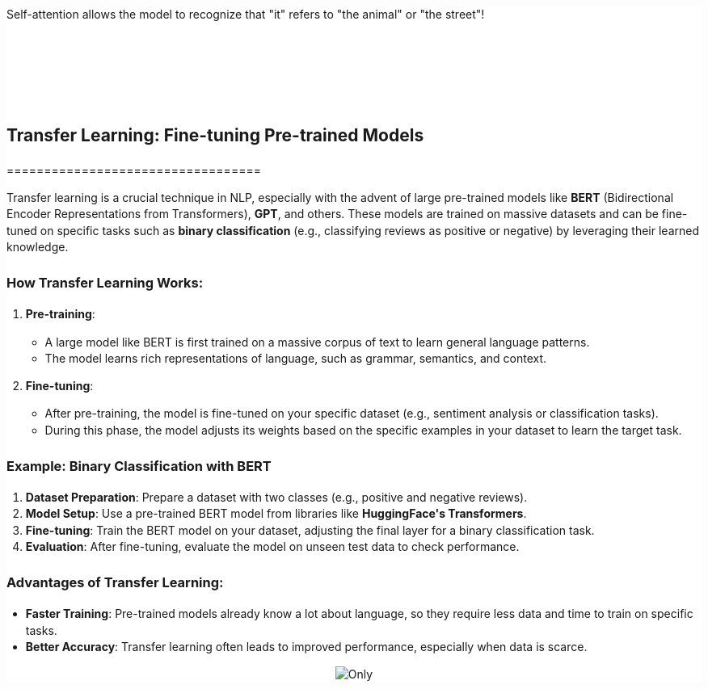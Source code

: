 Self-attention allows the model to recognize that "it" refers to "the animal" or "the street"!

<br/><br/>
<br/><br/>
## Transfer Learning: Fine-tuning Pre-trained Models
==================================

Transfer learning is a crucial technique in NLP, especially with the advent of large pre-trained models like **BERT** (Bidirectional Encoder Representations from Transformers), **GPT**, and others. These models are trained on massive datasets and can be fine-tuned on specific tasks such as **binary classification** (e.g., classifying reviews as positive or negative) by leveraging their learned knowledge.

### How Transfer Learning Works:
1. **Pre-training**:
   - A large model like BERT is first trained on a massive corpus of text to learn general language patterns.
   - The model learns rich representations of language, such as grammar, semantics, and context.

2. **Fine-tuning**:
   - After pre-training, the model is fine-tuned on your specific dataset (e.g., sentiment analysis or classification tasks).
   - During this phase, the model adjusts its weights based on the specific examples in your dataset to learn the target task.
   
### Example: Binary Classification with BERT
1. **Dataset Preparation**: Prepare a dataset with two classes (e.g., positive and negative reviews).
2. **Model Setup**: Use a pre-trained BERT model from libraries like **HuggingFace's Transformers**.
3. **Fine-tuning**: Train the BERT model on your dataset, adjusting the final layer for a binary classification task.
4. **Evaluation**: After fine-tuning, evaluate the model on unseen test data to check performance.

### Advantages of Transfer Learning:
- **Faster Training**: Pre-trained models already know a lot about language, so they require less data and time to train on specific tasks.
- **Better Accuracy**: Transfer learning often leads to improved performance, especially when data is scarce.

<div style="text-align: center;">
    <img src="https://raw.githubusercontent.com/aaubs/ds24/refs/heads/master/static/images/trans.jfif" alt="Only" style="width:10cm;">
</div>